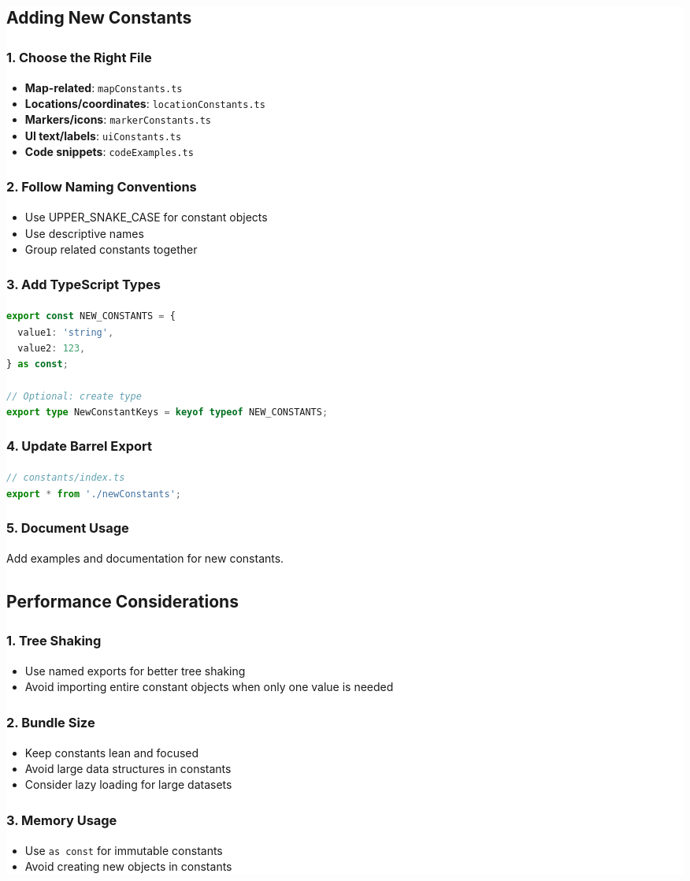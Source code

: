 ## Adding New Constants

### 1. **Choose the Right File**
- **Map-related**: `mapConstants.ts`
- **Locations/coordinates**: `locationConstants.ts`
- **Markers/icons**: `markerConstants.ts`
- **UI text/labels**: `uiConstants.ts`
- **Code snippets**: `codeExamples.ts`

### 2. **Follow Naming Conventions**
- Use UPPER_SNAKE_CASE for constant objects
- Use descriptive names
- Group related constants together

### 3. **Add TypeScript Types**
```typescript
export const NEW_CONSTANTS = {
  value1: 'string',
  value2: 123,
} as const;

// Optional: create type
export type NewConstantKeys = keyof typeof NEW_CONSTANTS;
```

### 4. **Update Barrel Export**
```typescript
// constants/index.ts
export * from './newConstants';
```

### 5. **Document Usage**
Add examples and documentation for new constants.

## Performance Considerations

### 1. **Tree Shaking**
- Use named exports for better tree shaking
- Avoid importing entire constant objects when only one value is needed

### 2. **Bundle Size**
- Keep constants lean and focused
- Avoid large data structures in constants
- Consider lazy loading for large datasets

### 3. **Memory Usage**
- Use `as const` for immutable constants
- Avoid creating new objects in constants
